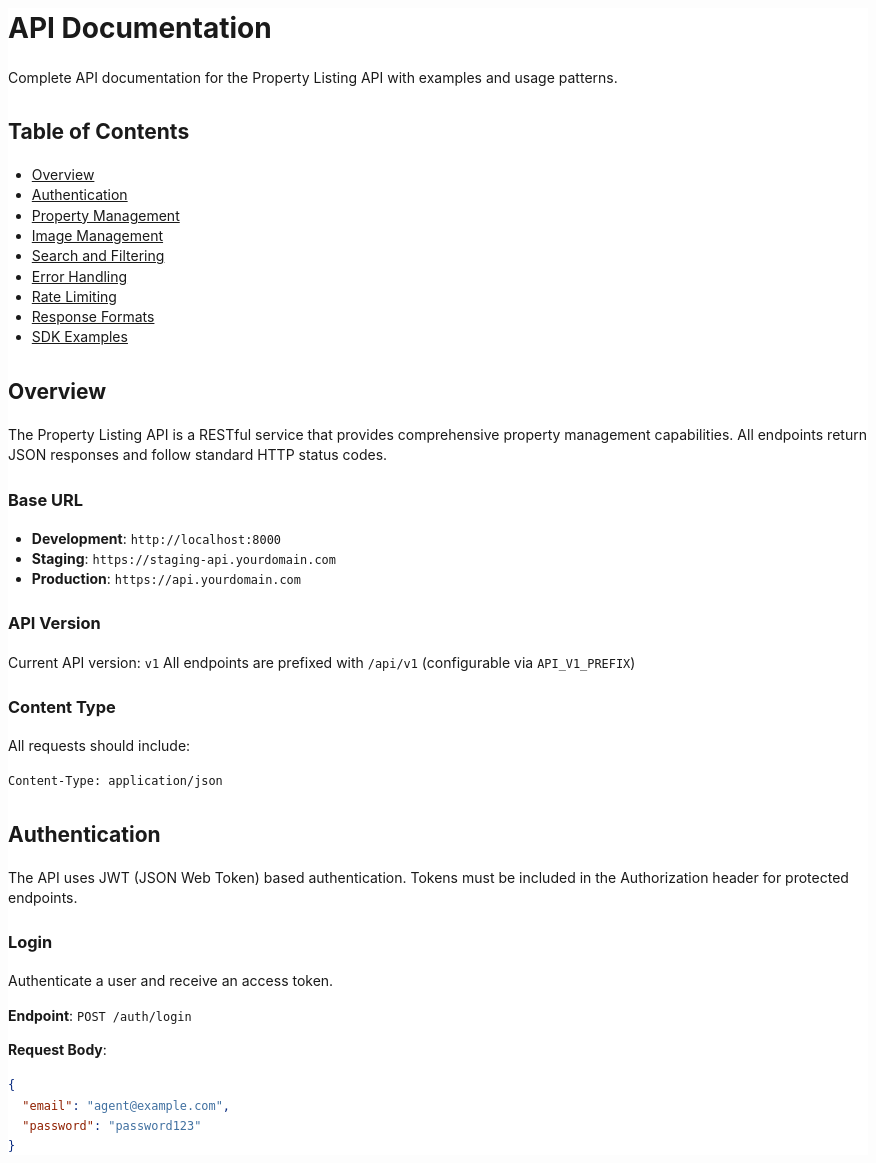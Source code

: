 # API Documentation

Complete API documentation for the Property Listing API with examples and usage patterns.

## Table of Contents

- [Overview](#overview)
- [Authentication](#authentication)
- [Property Management](#property-management)
- [Image Management](#image-management)
- [Search and Filtering](#search-and-filtering)
- [Error Handling](#error-handling)
- [Rate Limiting](#rate-limiting)
- [Response Formats](#response-formats)
- [SDK Examples](#sdk-examples)

## Overview

The Property Listing API is a RESTful service that provides comprehensive property management capabilities. All endpoints return JSON responses and follow standard HTTP status codes.

### Base URL

- **Development**: `http://localhost:8000`
- **Staging**: `https://staging-api.yourdomain.com`
- **Production**: `https://api.yourdomain.com`

### API Version

Current API version: `v1`
All endpoints are prefixed with `/api/v1` (configurable via `API_V1_PREFIX`)

### Content Type

All requests should include:
```
Content-Type: application/json
```

## Authentication

The API uses JWT (JSON Web Token) based authentication. Tokens must be included in the Authorization header for protected endpoints.

### Login

Authenticate a user and receive an access token.

**Endpoint**: `POST /auth/login`

**Request Body**:
```json
{
  "email": "agent@example.com",
  "password": "password123"
}
```
